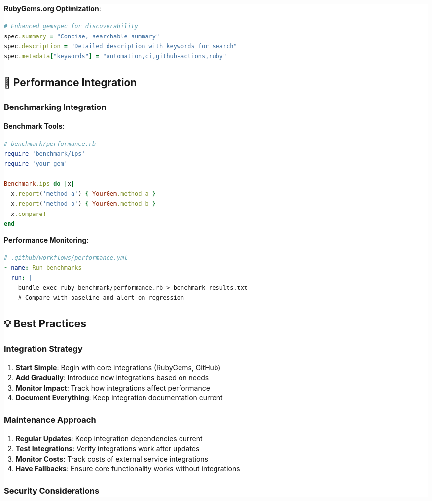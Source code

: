 **RubyGems.org Optimization**:
```ruby
# Enhanced gemspec for discoverability
spec.summary = "Concise, searchable summary"
spec.description = "Detailed description with keywords for search"
spec.metadata["keywords"] = "automation,ci,github-actions,ruby"
```

## 🚀 Performance Integration

### **Benchmarking Integration**

**Benchmark Tools**:
```ruby
# benchmark/performance.rb
require 'benchmark/ips'
require 'your_gem'

Benchmark.ips do |x|
  x.report('method_a') { YourGem.method_a }
  x.report('method_b') { YourGem.method_b }
  x.compare!
end
```

**Performance Monitoring**:
```yaml
# .github/workflows/performance.yml
- name: Run benchmarks
  run: |
    bundle exec ruby benchmark/performance.rb > benchmark-results.txt
    # Compare with baseline and alert on regression
```

## 💡 Best Practices

### **Integration Strategy**

1. **Start Simple**: Begin with core integrations (RubyGems, GitHub)
2. **Add Gradually**: Introduce new integrations based on needs
3. **Monitor Impact**: Track how integrations affect performance
4. **Document Everything**: Keep integration documentation current

### **Maintenance Approach**

1. **Regular Updates**: Keep integration dependencies current
2. **Test Integrations**: Verify integrations work after updates
3. **Monitor Costs**: Track costs of external service integrations
4. **Have Fallbacks**: Ensure core functionality works without integrations

### **Security Considerations**
